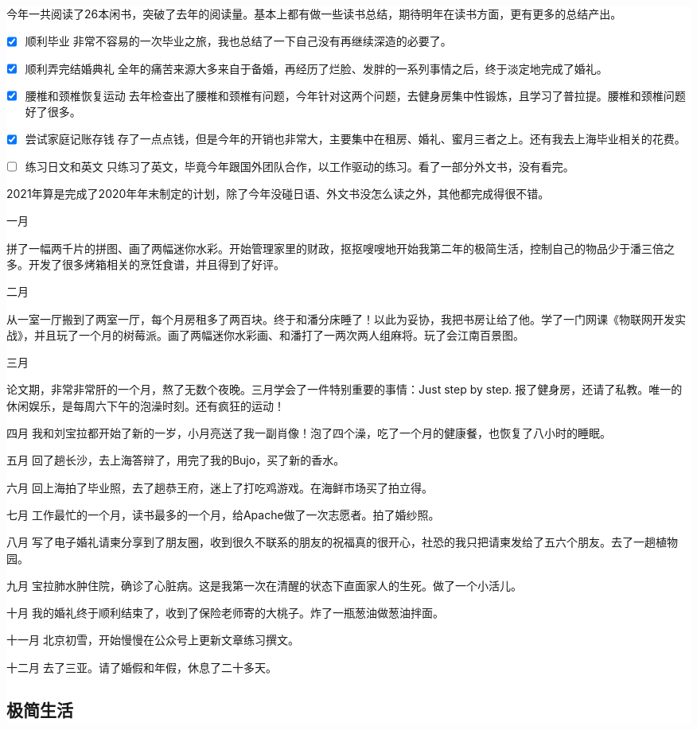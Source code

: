 今年一共阅读了26本闲书，突破了去年的阅读量。基本上都有做一些读书总结，期待明年在读书方面，更有更多的总结产出。

- [x] 顺利毕业
非常不容易的一次毕业之旅，我也总结了一下自己没有再继续深造的必要了。

- [x] 顺利弄完结婚典礼
全年的痛苦来源大多来自于备婚，再经历了烂脸、发胖的一系列事情之后，终于淡定地完成了婚礼。

- [x] 腰椎和颈椎恢复运动
去年检查出了腰椎和颈椎有问题，今年针对这两个问题，去健身房集中性锻炼，且学习了普拉提。腰椎和颈椎问题好了很多。

- [x] 尝试家庭记账存钱
存了一点点钱，但是今年的开销也非常大，主要集中在租房、婚礼、蜜月三者之上。还有我去上海毕业相关的花费。

- [ ] 练习日文和英文
只练习了英文，毕竟今年跟国外团队合作，以工作驱动的练习。看了一部分外文书，没有看完。

2021年算是完成了2020年年末制定的计划，除了今年没碰日语、外文书没怎么读之外，其他都完成得很不错。

一月

拼了一幅两千片的拼图、画了两幅迷你水彩。开始管理家里的财政，抠抠嗖嗖地开始我第二年的极简生活，控制自己的物品少于潘三倍之多。开发了很多烤箱相关的烹饪食谱，并且得到了好评。

二月

从一室一厅搬到了两室一厅，每个月房租多了两百块。终于和潘分床睡了！以此为妥协，我把书房让给了他。学了一门网课《物联网开发实战》，并且玩了一个月的树莓派。画了两幅迷你水彩画、和潘打了一两次两人组麻将。玩了会江南百景图。

三月

论文期，非常非常肝的一个月，熬了无数个夜晚。三月学会了一件特别重要的事情：Just step by step. 报了健身房，还请了私教。唯一的休闲娱乐，是每周六下午的泡澡时刻。还有疯狂的运动！

四月
我和刘宝拉都开始了新的一岁，小月亮送了我一副肖像！泡了四个澡，吃了一个月的健康餐，也恢复了八小时的睡眠。

五月
回了趟长沙，去上海答辩了，用完了我的Bujo，买了新的香水。

六月
回上海拍了毕业照，去了趟恭王府，迷上了打吃鸡游戏。在海鲜市场买了拍立得。

七月
工作最忙的一个月，读书最多的一个月，给Apache做了一次志愿者。拍了婚纱照。

八月
写了电子婚礼请柬分享到了朋友圈，收到很久不联系的朋友的祝福真的很开心，社恐的我只把请柬发给了五六个朋友。去了一趟植物园。

九月
宝拉肺水肿住院，确诊了心脏病。这是我第一次在清醒的状态下直面家人的生死。做了一个小活儿。

十月
我的婚礼终于顺利结束了，收到了保险老师寄的大桃子。炸了一瓶葱油做葱油拌面。

十一月
北京初雪，开始慢慢在公众号上更新文章练习撰文。

十二月
去了三亚。请了婚假和年假，休息了二十多天。

## 极简生活
